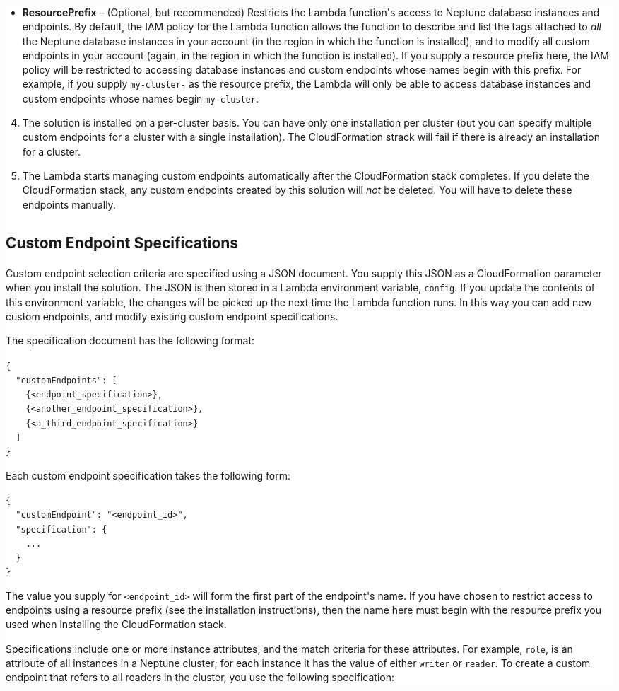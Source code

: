    - __ResourcePrefix__ – (Optional, but recommended) Restricts the Lambda function's access to Neptune database instances and endpoints. By default, the IAM policy for the Lambda function allows the function to describe and list the tags attached to _all_ the Neptune database instances in your account (in the region in which the function is installed), and to modify all custom endpoints in your account (again, in the region in which the function is installed). If you supply a resource prefix here, the IAM policy will be restricted to accessing database instances and custom endpoints whose names begin with this prefix. For example, if you supply `my-cluster-` as the resource prefix, the Lambda will only be able to access database instances and custom endpoints whose names begin `my-cluster`.

4. The solution is installed on a per-cluster basis. You can have only one installation per cluster (but you can specify multiple custom endpoints for a cluster with a single installation). The CloudFormation strack will fail if there is already an installation for a cluster.

5. The Lambda starts managing custom endpoints automatically after the CloudFormation stack completes. If you delete the CloudFormation stack, any custom endpoints created by this solution will _not_ be deleted. You will have to delete these endpoints manually.
   
## Custom Endpoint Specifications

Custom endpoint selection criteria are specified using a JSON document. You supply this JSON as a CloudFormation parameter when you install the solution. The JSON is then stored in a Lambda environment variable, `config`. If you update the contents of this environment variable, the changes will be picked up the next time the Lambda function runs. In this way you can add new custom endpoints, and modify existing custom endpoint specifications.

The specification document has the following format:

```
{
  "customEndpoints": [
    {<endpoint_specification>},
    {<another_endpoint_specification>},
    {<a_third_endpoint_specification>}
  ]
}
```

Each custom endpoint specification takes the following form:

```
{
  "customEndpoint": "<endpoint_id>",
  "specification": {
    ...
  }
}
```

The value you supply for `<endpoint_id>` will form the first part of the endpoint's name. If you have chosen to restrict access to endpoints using a resource prefix (see the [installation](#installation) instructions), then the name here must begin with the resource prefix you used when installing the CloudFormation stack.

Specifications include one or more instance attributes, and the match criteria for these attributes. For example, `role`, is an attribute of all instances in a Neptune cluster; for each instance it has the value of either `writer` or `reader`. To create a custom endpoint that refers to all readers in the cluster, you use the following specification:
